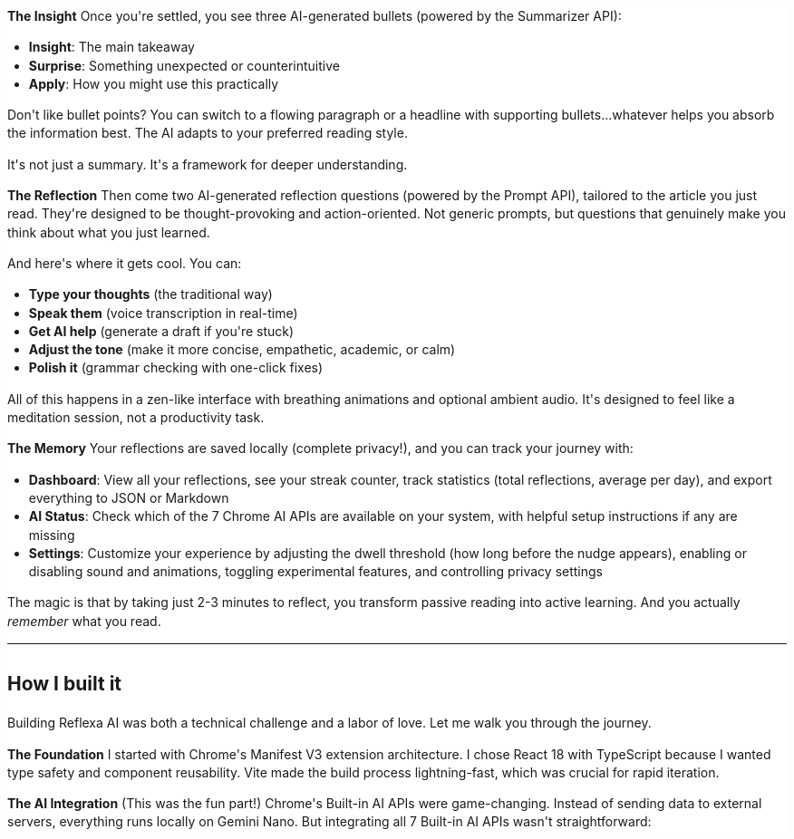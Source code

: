 **The Insight**
Once you're settled, you see three AI-generated bullets (powered by the Summarizer API):

- **Insight**: The main takeaway
- **Surprise**: Something unexpected or counterintuitive
- **Apply**: How you might use this practically

Don't like bullet points? You can switch to a flowing paragraph or a headline with supporting bullets...whatever helps you absorb the information best. The AI adapts to your preferred reading style.

It's not just a summary. It's a framework for deeper understanding.

**The Reflection**
Then come two AI-generated reflection questions (powered by the Prompt API), tailored to the article you just read. They're designed to be thought-provoking and action-oriented. Not generic prompts, but questions that genuinely make you think about what you just learned.

And here's where it gets cool. You can:

- **Type your thoughts** (the traditional way)
- **Speak them** (voice transcription in real-time)
- **Get AI help** (generate a draft if you're stuck)
- **Adjust the tone** (make it more concise, empathetic, academic, or calm)
- **Polish it** (grammar checking with one-click fixes)

All of this happens in a zen-like interface with breathing animations and optional ambient audio. It's designed to feel like a meditation session, not a productivity task.

**The Memory**
Your reflections are saved locally (complete privacy!), and you can track your journey with:

- **Dashboard**: View all your reflections, see your streak counter, track statistics (total reflections, average per day), and export everything to JSON or Markdown
- **AI Status**: Check which of the 7 Chrome AI APIs are available on your system, with helpful setup instructions if any are missing
- **Settings**: Customize your experience by adjusting the dwell threshold (how long before the nudge appears), enabling or disabling sound and animations, toggling experimental features, and controlling privacy settings

The magic is that by taking just 2-3 minutes to reflect, you transform passive reading into active learning. And you actually _remember_ what you read.

---

## How I built it

Building Reflexa AI was both a technical challenge and a labor of love. Let me walk you through the journey.

**The Foundation**
I started with Chrome's Manifest V3 extension architecture. I chose React 18 with TypeScript because I wanted type safety and component reusability. Vite made the build process lightning-fast, which was crucial for rapid iteration.

**The AI Integration** (This was the fun part!)
Chrome's Built-in AI APIs were game-changing. Instead of sending data to external servers, everything runs locally on Gemini Nano. But integrating all 7 Built-in AI APIs wasn't straightforward:
